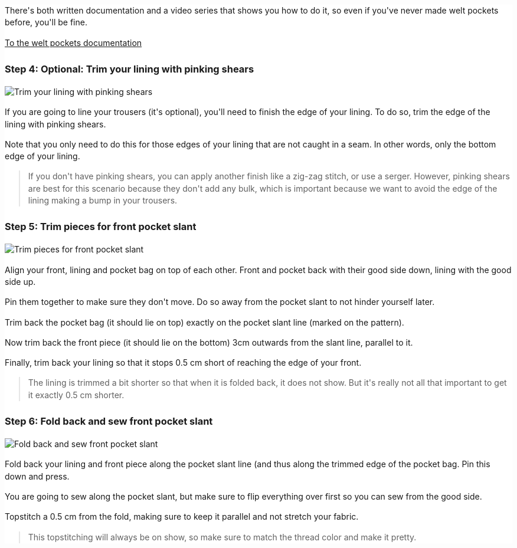 There's both written documentation and a video series that shows you how to do it, so even if you've never made welt pockets before, you'll be fine.

[To the welt pockets documentation](/docs/sewing/double-welt-pockets)

</Tip>

### Step 4: Optional: Trim your lining with pinking shears

![Trim your lining with pinking shears](step04.png)

If you are going to line your trousers (it's optional), you'll need to finish the edge of your lining. To do so, trim the edge of the lining with pinking shears.

Note that you only need to do this for those edges of your lining that are not caught in a seam. In other words, only the bottom edge of your lining.

> If you don't have pinking shears, you can apply another finish like a zig-zag stitch, or use a serger. However, pinking shears are best for this scenario because they don't add any bulk, which is important because we want to avoid the edge of the lining making a bump in your trousers.

### Step 5: Trim pieces for front pocket slant

![Trim pieces for front pocket slant](step05.png)

Align your front, lining and pocket bag on top of each other. Front and pocket back with their good side down, lining with the good side up.

Pin them together to make sure they don't move. Do so away from the pocket slant to not hinder yourself later.

Trim back the pocket bag (it should lie on top) exactly on the pocket slant line (marked on the pattern).

Now trim back the front piece (it should lie on the bottom) 3cm outwards from the slant line, parallel to it.

Finally, trim back your lining so that it stops 0.5 cm short of reaching the edge of your front.

> The lining is trimmed a bit shorter so that when it is folded back, it does not show. But it's really not all that important to get it exactly 0.5 cm shorter.

### Step 6: Fold back and sew front pocket slant

![Fold back and sew front pocket slant](step06.png)

Fold back your lining and front piece along the pocket slant line (and thus along the trimmed edge of the pocket bag. Pin this down and press.

You are going to sew along the pocket slant, but make sure to flip everything over first so you can sew from the good side.

Topstitch a 0.5 cm from the fold, making sure to keep it parallel and not stretch your fabric.

> This topstitching will always be on show, so make sure to match the thread color and make it pretty.
